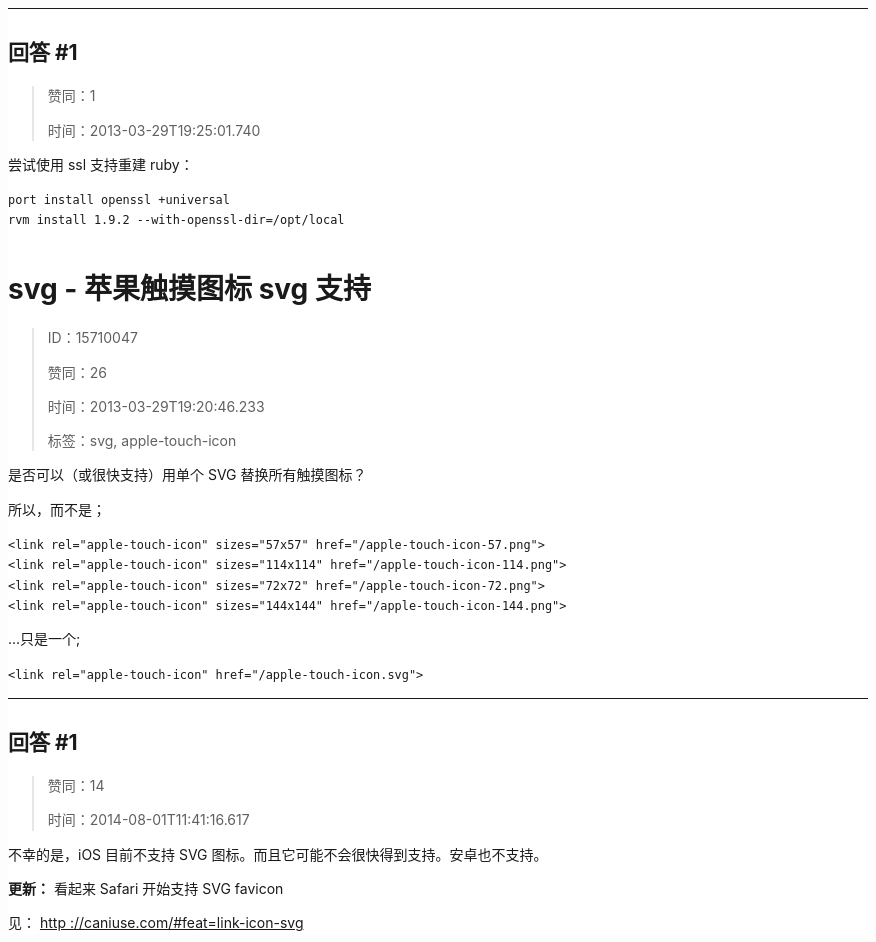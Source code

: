 * * *

## 回答 #1

> 赞同：1
> 
> 时间：2013-03-29T19:25:01.740

尝试使用 ssl 支持重建 ruby​​：

```
port install openssl +universal
rvm install 1.9.2 --with-openssl-dir=/opt/local 
```

# svg - 苹果触摸图标 svg 支持

> ID：15710047
> 
> 赞同：26
> 
> 时间：2013-03-29T19:20:46.233
> 
> 标签：svg, apple-touch-icon

是否可以（或很快支持）用单个 SVG 替换所有触摸图标？

所以，而不是；

```
<link rel="apple-touch-icon" sizes="57x57" href="/apple-touch-icon-57.png">
<link rel="apple-touch-icon" sizes="114x114" href="/apple-touch-icon-114.png">
<link rel="apple-touch-icon" sizes="72x72" href="/apple-touch-icon-72.png">
<link rel="apple-touch-icon" sizes="144x144" href="/apple-touch-icon-144.png"> 
```

...只是一个;

```
<link rel="apple-touch-icon" href="/apple-touch-icon.svg"> 
```

* * *

## 回答 #1

> 赞同：14
> 
> 时间：2014-08-01T11:41:16.617

不幸的是，iOS 目前不支持 SVG 图标。而且它可能不会很快得到支持。安卓也不支持。

**更新：**
看起来 Safari 开始支持 SVG favicon

见： [http ://caniuse.com/#feat=link-icon-svg](http://caniuse.com/#feat=link-icon-svg)
